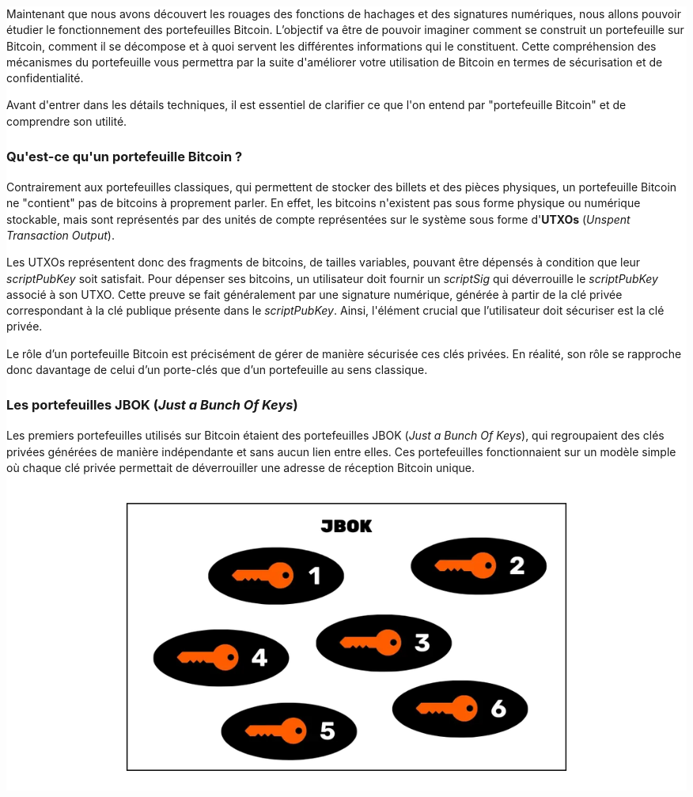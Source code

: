 Maintenant que nous avons découvert les rouages des fonctions de hachages et des signatures numériques, nous allons pouvoir étudier le fonctionnement des portefeuilles Bitcoin. L’objectif va être de pouvoir imaginer comment se construit un portefeuille sur Bitcoin, comment il se décompose et à quoi servent les différentes informations qui le constituent. Cette compréhension des mécanismes du portefeuille vous permettra par la suite d'améliorer votre utilisation de Bitcoin en termes de sécurisation et de confidentialité.

Avant d'entrer dans les détails techniques, il est essentiel de clarifier ce que l'on entend par "portefeuille Bitcoin" et de comprendre son utilité.

### Qu'est-ce qu'un portefeuille Bitcoin ?

Contrairement aux portefeuilles classiques, qui permettent de stocker des billets et des pièces physiques, un portefeuille Bitcoin ne "contient" pas de bitcoins à proprement parler. En effet, les bitcoins n'existent pas sous forme physique ou numérique stockable, mais sont représentés par des unités de compte représentées sur le système sous forme d'**UTXOs** (_Unspent Transaction Output_).

Les UTXOs représentent donc des fragments de bitcoins, de tailles variables, pouvant être dépensés à condition que leur _scriptPubKey_ soit satisfait. Pour dépenser ses bitcoins, un utilisateur doit fournir un _scriptSig_ qui déverrouille le _scriptPubKey_ associé à son UTXO. Cette preuve se fait généralement par une signature numérique, générée à partir de la clé privée correspondant à la clé publique présente dans le _scriptPubKey_. Ainsi, l'élément crucial que l’utilisateur doit sécuriser est la clé privée.

Le rôle d’un portefeuille Bitcoin est précisément de gérer de manière sécurisée ces clés privées. En réalité, son rôle se rapproche donc davantage de celui d’un porte-clés que d’un portefeuille au sens classique.

### Les portefeuilles JBOK (_Just a Bunch Of Keys_)

Les premiers portefeuilles utilisés sur Bitcoin étaient des portefeuilles JBOK (_Just a Bunch Of Keys_), qui regroupaient des clés privées générées de manière indépendante et sans aucun lien entre elles. Ces portefeuilles fonctionnaient sur un modèle simple où chaque clé privée permettait de déverrouiller une adresse de réception Bitcoin unique.

![CYP201](assets/fr/033.webp)
